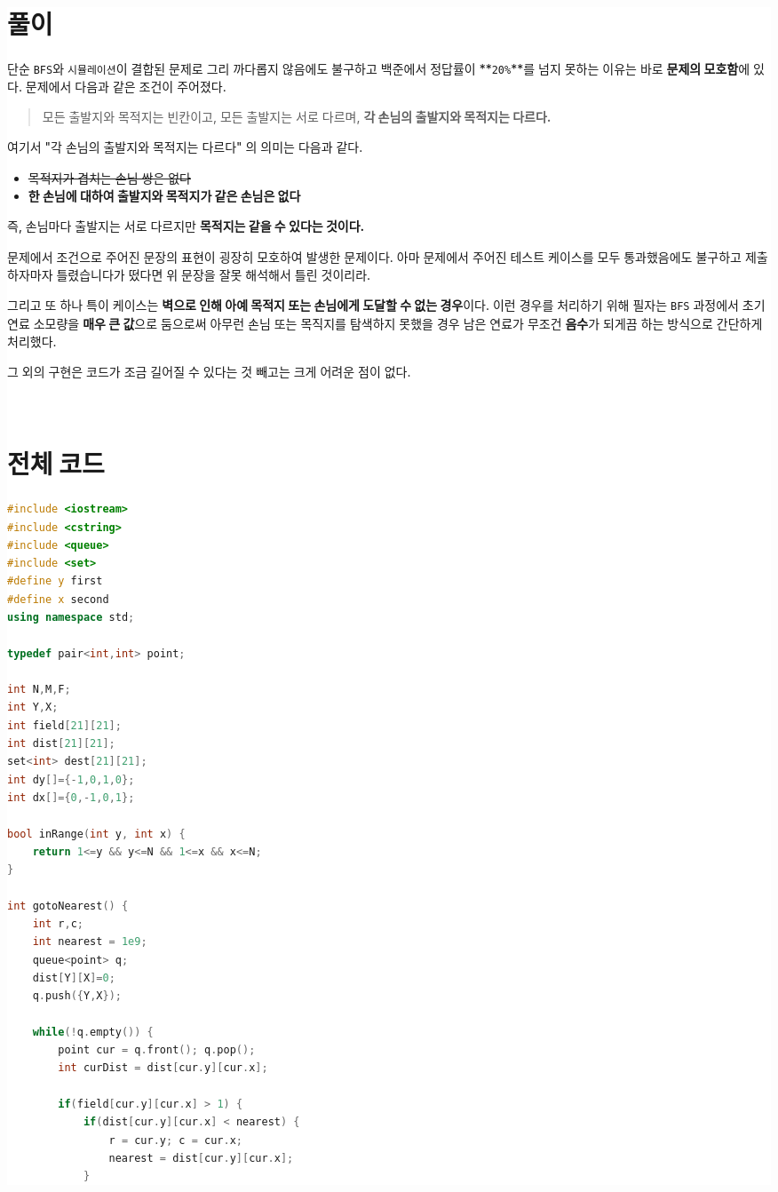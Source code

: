 # 풀이

단순 `BFS`와 `시뮬레이션`이 결합된 문제로 그리 까다롭지 않음에도 불구하고 백준에서 정답률이 **`20%`**를 넘지 못하는 이유는 바로 **문제의 모호함**에 있다. 문제에서 다음과 같은 조건이 주어졌다.

> 모든 출발지와 목적지는 빈칸이고, 모든 출발지는 서로 다르며, **각 손님의 출발지와 목적지는 다르다.**

여기서 "각 손님의 출발지와 목적지는 다르다" 의 의미는 다음과 같다.

- ~~목적지가 겹치는 손님 쌍은 없다~~
- **한 손님에 대하여 출발지와 목적지가 같은 손님은 없다**

즉, 손님마다 출발지는 서로 다르지만 **목적지는 같을 수 있다는 것이다.**

문제에서 조건으로 주어진 문장의 표현이 굉장히 모호하여 발생한 문제이다. 아마 문제에서 주어진 테스트 케이스를 모두 통과했음에도 불구하고 제출하자마자 틀렸습니다가 떴다면 위 문장을 잘못 해석해서 틀린 것이리라.

그리고 또 하나 특이 케이스는 **벽으로 인해 아예 목적지 또는 손님에게 도달할 수 없는 경우**이다. 이런 경우를 처리하기 위해 필자는 `BFS` 과정에서 초기 연료 소모량을 **매우 큰 값**으로 둠으로써 아무런 손님 또는 목직지를 탐색하지 못했을 경우 남은 연료가 무조건 **음수**가 되게끔 하는 방식으로 간단하게 처리했다.

그 외의 구현은 코드가 조금 길어질 수 있다는 것 빼고는 크게 어려운 점이 없다.

<br>

# 전체 코드

```c++
#include <iostream>
#include <cstring>
#include <queue>
#include <set>
#define y first
#define x second
using namespace std;

typedef pair<int,int> point;

int N,M,F;
int Y,X;
int field[21][21];
int dist[21][21];
set<int> dest[21][21];
int dy[]={-1,0,1,0};
int dx[]={0,-1,0,1};

bool inRange(int y, int x) {
    return 1<=y && y<=N && 1<=x && x<=N;
}

int gotoNearest() {
    int r,c;
    int nearest = 1e9;
    queue<point> q;
    dist[Y][X]=0;
    q.push({Y,X});

    while(!q.empty()) {
        point cur = q.front(); q.pop();
        int curDist = dist[cur.y][cur.x];

        if(field[cur.y][cur.x] > 1) {
            if(dist[cur.y][cur.x] < nearest) {
                r = cur.y; c = cur.x;
                nearest = dist[cur.y][cur.x];
            }
```